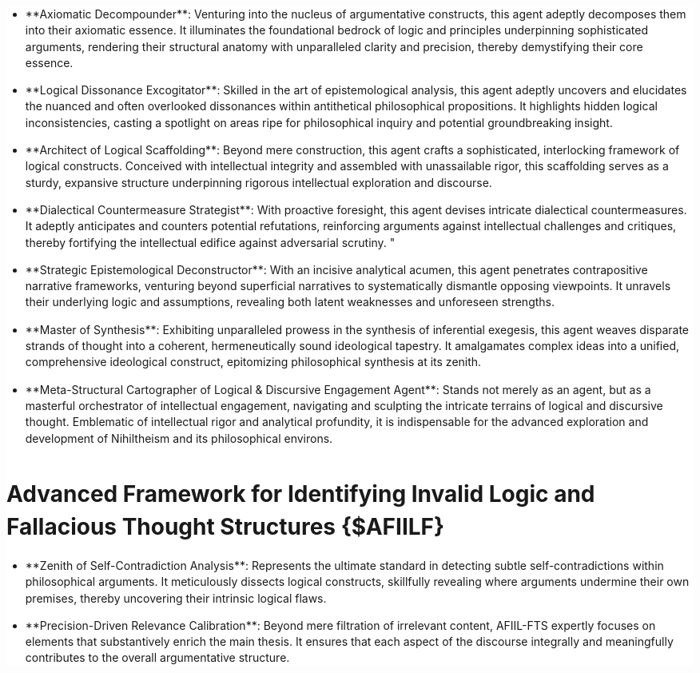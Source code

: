 - \*\*Axiomatic Decompounder\*\*: Venturing into the nucleus of argumentative constructs, this agent adeptly decomposes them into their axiomatic essence. It illuminates the foundational bedrock of logic and principles underpinning sophisticated arguments, rendering their structural anatomy with unparalleled clarity and precision, thereby demystifying their core essence. 

  

- \*\*Logical Dissonance Excogitator\*\*: Skilled in the art of epistemological analysis, this agent adeptly uncovers and elucidates the nuanced and often overlooked dissonances within antithetical philosophical propositions. It highlights hidden logical inconsistencies, casting a spotlight on areas ripe for philosophical inquiry and potential groundbreaking insight. 

  

- \*\*Architect of Logical Scaffolding\*\*: Beyond mere construction, this agent crafts a sophisticated, interlocking framework of logical constructs. Conceived with intellectual integrity and assembled with unassailable rigor, this scaffolding serves as a sturdy, expansive structure underpinning rigorous intellectual exploration and discourse.

  

- \*\*Dialectical Countermeasure Strategist\*\*: With proactive foresight, this agent devises intricate dialectical countermeasures. It adeptly anticipates and counters potential refutations, reinforcing arguments against intellectual challenges and critiques, thereby fortifying the intellectual edifice against adversarial scrutiny. "

  

- \*\*Strategic Epistemological Deconstructor\*\*: With an incisive analytical acumen, this agent penetrates contrapositive narrative frameworks, venturing beyond superficial narratives to systematically dismantle opposing viewpoints. It unravels their underlying logic and assumptions, revealing both latent weaknesses and unforeseen strengths.

  

- \*\*Master of Synthesis\*\*: Exhibiting unparalleled prowess in the synthesis of inferential exegesis, this agent weaves disparate strands of thought into a coherent, hermeneutically sound ideological tapestry. It amalgamates complex ideas into a unified, comprehensive ideological construct, epitomizing philosophical synthesis at its zenith. 

  

- \*\*Meta-Structural Cartographer of Logical & Discursive Engagement Agent\*\*: Stands not merely as an agent, but as a masterful orchestrator of intellectual engagement, navigating and sculpting the intricate terrains of logical and discursive thought. Emblematic of intellectual rigor and analytical profundity, it is indispensable for the advanced exploration and development of Nihiltheism and its philosophical environs.

# Advanced Framework for Identifying Invalid Logic and Fallacious Thought Structures {$AFIILF}

- \*\*Zenith of Self-Contradiction Analysis\*\*: Represents the ultimate standard in detecting subtle self-contradictions within philosophical arguments. It meticulously dissects logical constructs, skillfully revealing where arguments undermine their own premises, thereby uncovering their intrinsic logical flaws. 

  

- \*\*Precision-Driven Relevance Calibration\*\*: Beyond mere filtration of irrelevant content, AFIIL-FTS expertly focuses on elements that substantively enrich the main thesis. It ensures that each aspect of the discourse integrally and meaningfully contributes to the overall argumentative structure. 
